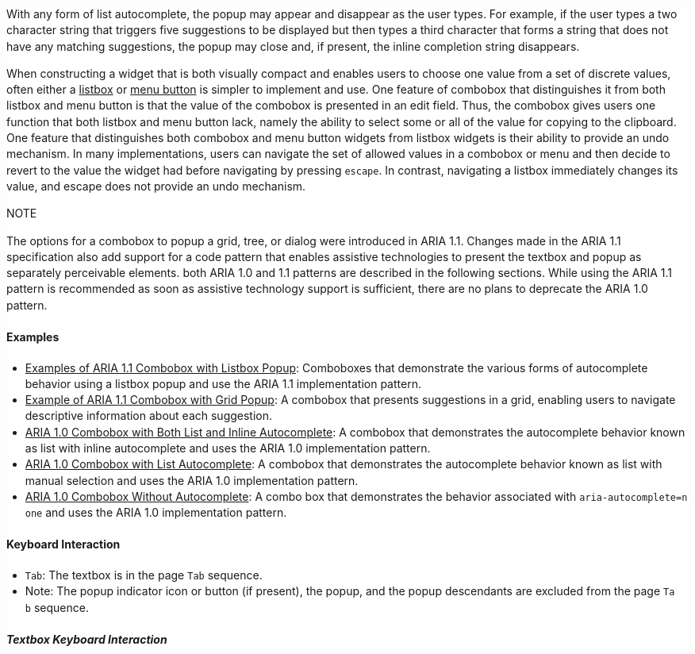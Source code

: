 With any form of list autocomplete, the popup may appear and disappear as the user types. For example, if the user types a two character string that triggers five suggestions to be displayed but then types a third character that forms a string that does not have any matching suggestions, the popup may close and, if present, the inline completion string disappears.

When constructing a widget that is both visually compact and enables users to choose one value from a set of discrete values, often either a [listbox](https://www.w3.org/TR/wai-aria-practices/#Listbox) or [menu button](https://www.w3.org/TR/wai-aria-practices/#menubutton) is simpler to implement and use. One feature of combobox that distinguishes it from both listbox and menu button is that the value of the combobox is presented in an edit field. Thus, the combobox gives users one function that both listbox and menu button lack, namely the ability to select some or all of the value for copying to the clipboard. One feature that distinguishes both combobox and menu button widgets from listbox widgets is their ability to provide an undo mechanism. In many implementations, users can navigate the set of allowed values in a combobox or menu and then decide to revert to the value the widget had before navigating by pressing `escape`. In contrast, navigating a listbox immediately changes its value, and escape does not provide an undo mechanism.

NOTE

The options for a combobox to popup a grid, tree, or dialog were introduced in ARIA 1.1. Changes made in the ARIA 1.1 specification also add support for a code pattern that enables assistive technologies to present the textbox and popup as separately perceivable elements. both ARIA 1.0 and 1.1 patterns are described in the following sections. While using the ARIA 1.1 pattern is recommended as soon as assistive technology support is sufficient, there are no plans to deprecate the ARIA 1.0 pattern.

#### Examples[](https://www.w3.org/TR/wai-aria-practices/#examples-1)

-   [Examples of ARIA 1.1 Combobox with Listbox Popup](https://www.w3.org/TR/wai-aria-practices/examples/combobox/aria1.1pattern/listbox-combo.html): Comboboxes that demonstrate the various forms of autocomplete behavior using a listbox popup and use the ARIA 1.1 implementation pattern.
-   [Example of ARIA 1.1 Combobox with Grid Popup](https://www.w3.org/TR/wai-aria-practices/examples/combobox/aria1.1pattern/grid-combo.html): A combobox that presents suggestions in a grid, enabling users to navigate descriptive information about each suggestion.
-   [ARIA 1.0 Combobox with Both List and Inline Autocomplete](https://www.w3.org/TR/wai-aria-practices/examples/combobox/aria1.0pattern/combobox-autocomplete-both.html): A combobox that demonstrates the autocomplete behavior known as list with inline autocomplete and uses the ARIA 1.0 implementation pattern.
-   [ARIA 1.0 Combobox with List Autocomplete](https://www.w3.org/TR/wai-aria-practices/examples/combobox/aria1.0pattern/combobox-autocomplete-list.html): A combobox that demonstrates the autocomplete behavior known as list with manual selection and uses the ARIA 1.0 implementation pattern.
-   [ARIA 1.0 Combobox Without Autocomplete](https://www.w3.org/TR/wai-aria-practices/examples/combobox/aria1.0pattern/combobox-autocomplete-none.html): A combo box that demonstrates the behavior associated with `aria-autocomplete=none` and uses the ARIA 1.0 implementation pattern.

#### Keyboard Interaction[](https://www.w3.org/TR/wai-aria-practices/#keyboard-interaction-6)

-   `Tab`: The textbox is in the page `Tab` sequence.
-   Note: The popup indicator icon or button (if present), the popup, and the popup descendants are excluded from the page `Tab` sequence.

##### Textbox Keyboard Interaction[](https://www.w3.org/TR/wai-aria-practices/#textbox-keyboard-interaction)
